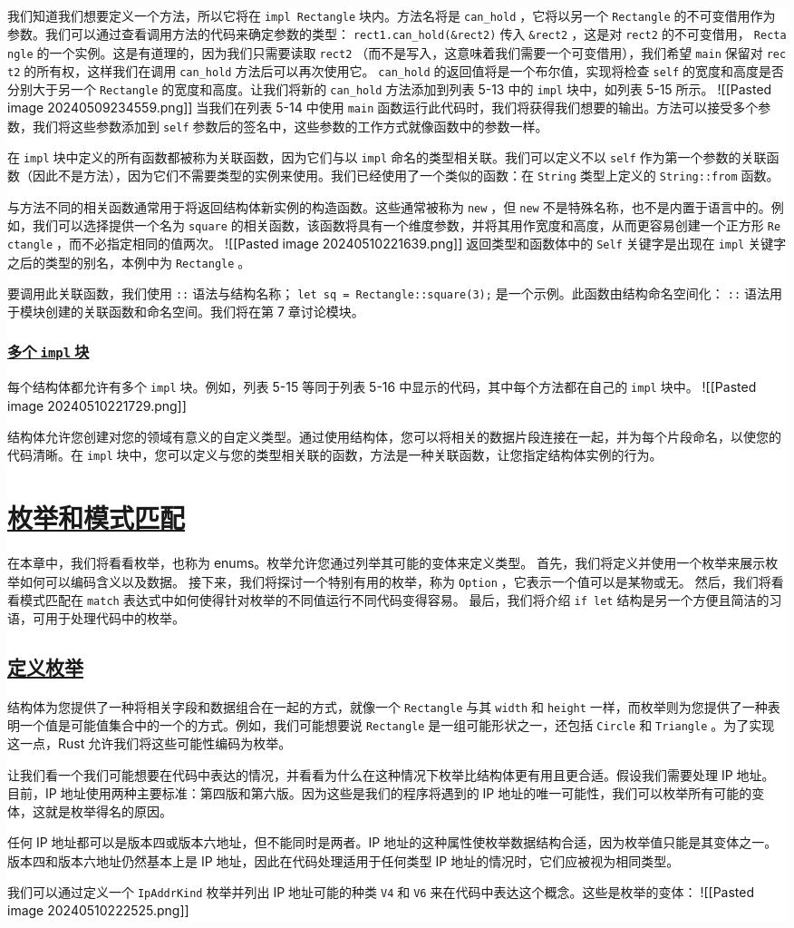 我们知道我们想要定义一个方法，所以它将在 `impl Rectangle` 块内。方法名将是 `can_hold` ，它将以另一个 `Rectangle` 的不可变借用作为参数。我们可以通过查看调用方法的代码来确定参数的类型： `rect1.can_hold(&rect2)` 传入 `&rect2` ，这是对 `rect2` 的不可变借用， `Rectangle` 的一个实例。这是有道理的，因为我们只需要读取 `rect2` （而不是写入，这意味着我们需要一个可变借用），我们希望 `main` 保留对 `rect2` 的所有权，这样我们在调用 `can_hold` 方法后可以再次使用它。 `can_hold` 的返回值将是一个布尔值，实现将检查 `self` 的宽度和高度是否分别大于另一个 `Rectangle` 的宽度和高度。让我们将新的 `can_hold` 方法添加到列表 5-13 中的 `impl` 块中，如列表 5-15 所示。
![[Pasted image 20240509234559.png]]
当我们在列表 5-14 中使用 `main` 函数运行此代码时，我们将获得我们想要的输出。方法可以接受多个参数，我们将这些参数添加到 `self` 参数后的签名中，这些参数的工作方式就像函数中的参数一样。

在 `impl` 块中定义的所有函数都被称为关联函数，因为它们与以 `impl` 命名的类型相关联。我们可以定义不以 `self` 作为第一个参数的关联函数（因此不是方法），因为它们不需要类型的实例来使用。我们已经使用了一个类似的函数：在 `String` 类型上定义的 `String::from` 函数。

与方法不同的相关函数通常用于将返回结构体新实例的构造函数。这些通常被称为 `new` ，但 `new` 不是特殊名称，也不是内置于语言中的。例如，我们可以选择提供一个名为 `square` 的相关函数，该函数将具有一个维度参数，并将其用作宽度和高度，从而更容易创建一个正方形 `Rectangle` ，而不必指定相同的值两次。
![[Pasted image 20240510221639.png]]
返回类型和函数体中的 `Self` 关键字是出现在 `impl` 关键字之后的类型的别名，本例中为 `Rectangle` 。

要调用此关联函数，我们使用 `::` 语法与结构名称； `let sq = Rectangle::square(3);` 是一个示例。此函数由结构命名空间化： `::` 语法用于模块创建的关联函数和命名空间。我们将在第 7 章讨论模块。

### [多个 `impl` 块](https://doc.rust-lang.org/book/ch05-03-method-syntax.html#multiple-impl-blocks)

每个结构体都允许有多个 `impl` 块。例如，列表 5-15 等同于列表 5-16 中显示的代码，其中每个方法都在自己的 `impl` 块中。
![[Pasted image 20240510221729.png]]

结构体允许您创建对您的领域有意义的自定义类型。通过使用结构体，您可以将相关的数据片段连接在一起，并为每个片段命名，以使您的代码清晰。在 `impl` 块中，您可以定义与您的类型相关联的函数，方法是一种关联函数，让您指定结构体实例的行为。

# [枚举和模式匹配](https://doc.rust-lang.org/book/ch06-00-enums.html#enums-and-pattern-matching)
在本章中，我们将看看枚举，也称为 enums。枚举允许您通过列举其可能的变体来定义类型。
首先，我们将定义并使用一个枚举来展示枚举如何可以编码含义以及数据。
接下来，我们将探讨一个特别有用的枚举，称为 `Option` ，它表示一个值可以是某物或无。
然后，我们将看看模式匹配在 `match` 表达式中如何使得针对枚举的不同值运行不同代码变得容易。
最后，我们将介绍 `if let` 结构是另一个方便且简洁的习语，可用于处理代码中的枚举。

## [定义枚举](https://doc.rust-lang.org/book/ch06-01-defining-an-enum.html#defining-an-enum)

结构体为您提供了一种将相关字段和数据组合在一起的方式，就像一个 `Rectangle` 与其 `width` 和 `height` 一样，而枚举则为您提供了一种表明一个值是可能值集合中的一个的方式。例如，我们可能想要说 `Rectangle` 是一组可能形状之一，还包括 `Circle` 和 `Triangle` 。为了实现这一点，Rust 允许我们将这些可能性编码为枚举。

让我们看一个我们可能想要在代码中表达的情况，并看看为什么在这种情况下枚举比结构体更有用且更合适。假设我们需要处理 IP 地址。目前，IP 地址使用两种主要标准：第四版和第六版。因为这些是我们的程序将遇到的 IP 地址的唯一可能性，我们可以枚举所有可能的变体，这就是枚举得名的原因。

任何 IP 地址都可以是版本四或版本六地址，但不能同时是两者。IP 地址的这种属性使枚举数据结构合适，因为枚举值只能是其变体之一。版本四和版本六地址仍然基本上是 IP 地址，因此在代码处理适用于任何类型 IP 地址的情况时，它们应被视为相同类型。

我们可以通过定义一个 `IpAddrKind` 枚举并列出 IP 地址可能的种类 `V4` 和 `V6` 来在代码中表达这个概念。这些是枚举的变体：
![[Pasted image 20240510222525.png]]
